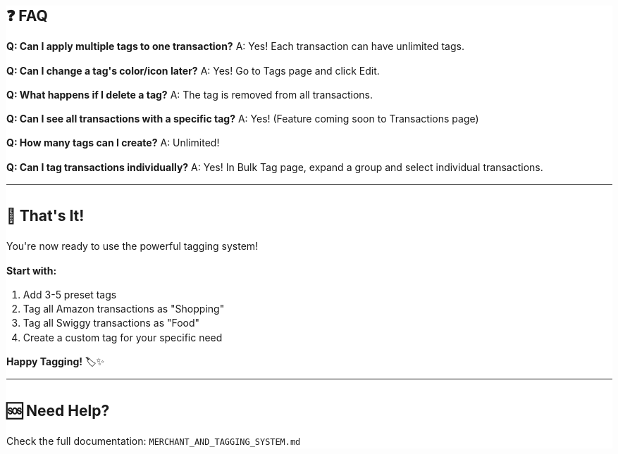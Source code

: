 
## ❓ FAQ

**Q: Can I apply multiple tags to one transaction?**
A: Yes! Each transaction can have unlimited tags.

**Q: Can I change a tag's color/icon later?**
A: Yes! Go to Tags page and click Edit.

**Q: What happens if I delete a tag?**
A: The tag is removed from all transactions.

**Q: Can I see all transactions with a specific tag?**
A: Yes! (Feature coming soon to Transactions page)

**Q: How many tags can I create?**
A: Unlimited!

**Q: Can I tag transactions individually?**
A: Yes! In Bulk Tag page, expand a group and select individual transactions.

---

## 🎉 That's It!

You're now ready to use the powerful tagging system!

**Start with:**
1. Add 3-5 preset tags
2. Tag all Amazon transactions as "Shopping"
3. Tag all Swiggy transactions as "Food"
4. Create a custom tag for your specific need

**Happy Tagging!** 🏷️✨

---

## 🆘 Need Help?

Check the full documentation: `MERCHANT_AND_TAGGING_SYSTEM.md`

